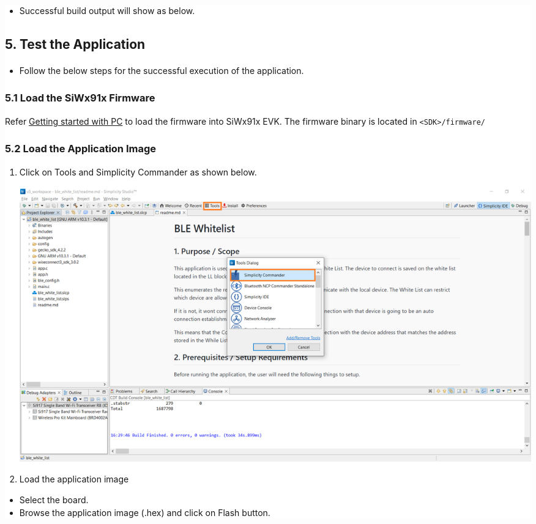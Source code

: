 - Successful build output will show as below.
   
## 5. Test the Application

- Follow the below steps for the successful execution of the application.

### 5.1 Load the SiWx91x Firmware

Refer [Getting started with PC](https://docs.silabs.com/rs9116/latest/wiseconnect-getting-started) to load the firmware into SiWx91x EVK. The firmware binary is located in `<SDK>/firmware/`

### 5.2 Load the Application Image

1. Click on Tools and Simplicity Commander as shown below.

   ![](resources/readme/load_image1.png)
   
2. Load the application image
 - Select the board. 
 - Browse the application image (.hex) and click on Flash button.
